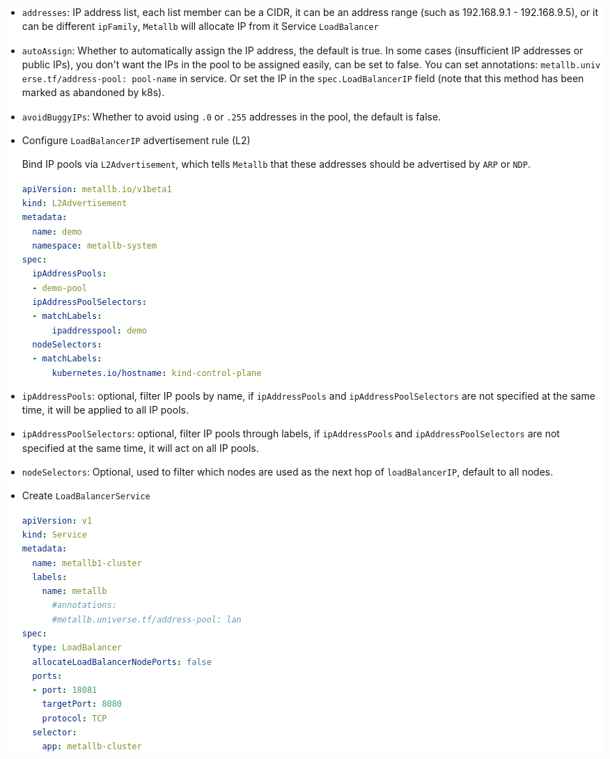 - `addresses`: IP address list, each list member can be a CIDR, it can be an address range (such as 192.168.9.1 - 192.168.9.5), or it can be different `ipFamily`, `Metallb` will allocate IP from it Service `LoadBalancer`

- `autoAssign`: Whether to automatically assign the IP address, the default is true. In some cases (insufficient IP addresses or public IPs), you don't want the IPs in the pool to be assigned easily, can be set to false.
   You can set annotations: `metallb.universe.tf/address-pool: pool-name` in service. Or set the IP in the `spec.LoadBalancerIP` field (note that this method has been marked as abandoned by k8s).

- `avoidBuggyIPs`: Whether to avoid using `.0` or `.255` addresses in the pool, the default is false.

- Configure `LoadBalancerIP` advertisement rule (L2)

    Bind IP pools via `L2Advertisement`, which tells `Metallb` that these addresses should be advertised by `ARP` or `NDP`.

    ```yaml
    apiVersion: metallb.io/v1beta1
    kind: L2Advertisement
    metadata:
      name: demo
      namespace: metallb-system  
    spec:
      ipAddressPools:
      - demo-pool
      ipAddressPoolSelectors:
      - matchLabels:
          ipaddresspool: demo
      nodeSelectors:
      - matchLabels:
          kubernetes.io/hostname: kind-control-plane
    ```

- `ipAddressPools`: optional, filter IP pools by name, if `ipAddressPools` and `ipAddressPoolSelectors` are not specified at the same time, it will be applied to all IP pools.

- `ipAddressPoolSelectors`: optional, filter IP pools through labels, if `ipAddressPools` and `ipAddressPoolSelectors` are not specified at the same time, it will act on all IP pools.

- `nodeSelectors`: Optional, used to filter which nodes are used as the next hop of `loadBalancerIP`, default to all nodes.

- Create `LoadBalancerService`

    ```yaml
    apiVersion: v1
    kind: Service
    metadata:
      name: metallb1-cluster
      labels:
        name: metallb
          #annotations:
          #metallb.universe.tf/address-pool: lan
    spec:
      type: LoadBalancer
      allocateLoadBalancerNodePorts: false
      ports:
      - port: 18081
        targetPort: 8080
        protocol: TCP
      selector:
        app: metallb-cluster
    ```
